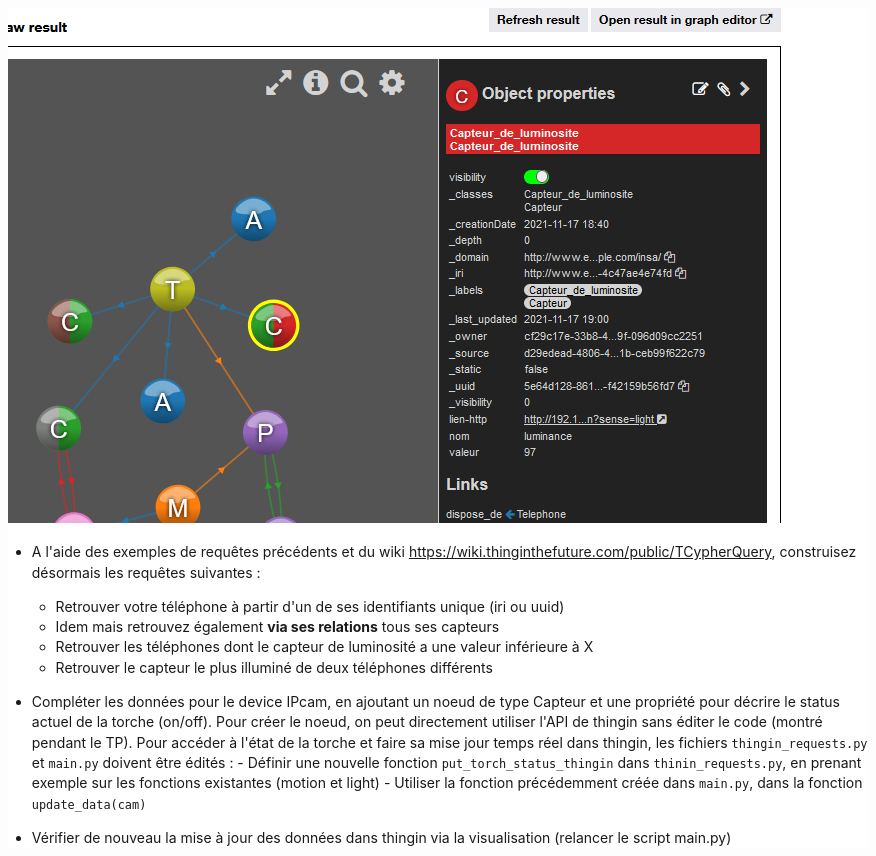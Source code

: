 ![config](graph_valeur.PNG)

- A l'aide des exemples de requêtes précédents et du wiki https://wiki.thinginthefuture.com/public/TCypherQuery, construisez désormais les requêtes suivantes : 
    - Retrouver votre téléphone à partir d'un de ses identifiants unique (iri ou uuid)
    - Idem mais retrouvez également **via ses relations** tous ses capteurs
    - Retrouver les téléphones dont le capteur de luminosité a une valeur inférieure à X 
    - Retrouver le capteur le plus illuminé de deux téléphones différents

- Compléter les données pour le device IPcam, en ajoutant un noeud de type Capteur et une propriété pour décrire le status actuel de la torche (on/off). Pour créer le noeud, on peut directement utiliser l'API de thingin sans éditer le code (montré pendant le TP). Pour accéder à l'état de la torche et faire sa mise jour temps réel dans thingin, les fichiers ```thingin_requests.py``` et ```main.py``` doivent être édités : 
        - Définir une nouvelle fonction ```put_torch_status_thingin``` dans ```thinin_requests.py```, en prenant exemple sur les fonctions existantes (motion et light)
        - Utiliser la fonction précédemment créée dans ```main.py```, dans la fonction ```update_data(cam)```
- Vérifier de nouveau la mise à jour des données dans thingin via la visualisation (relancer le script main.py)
